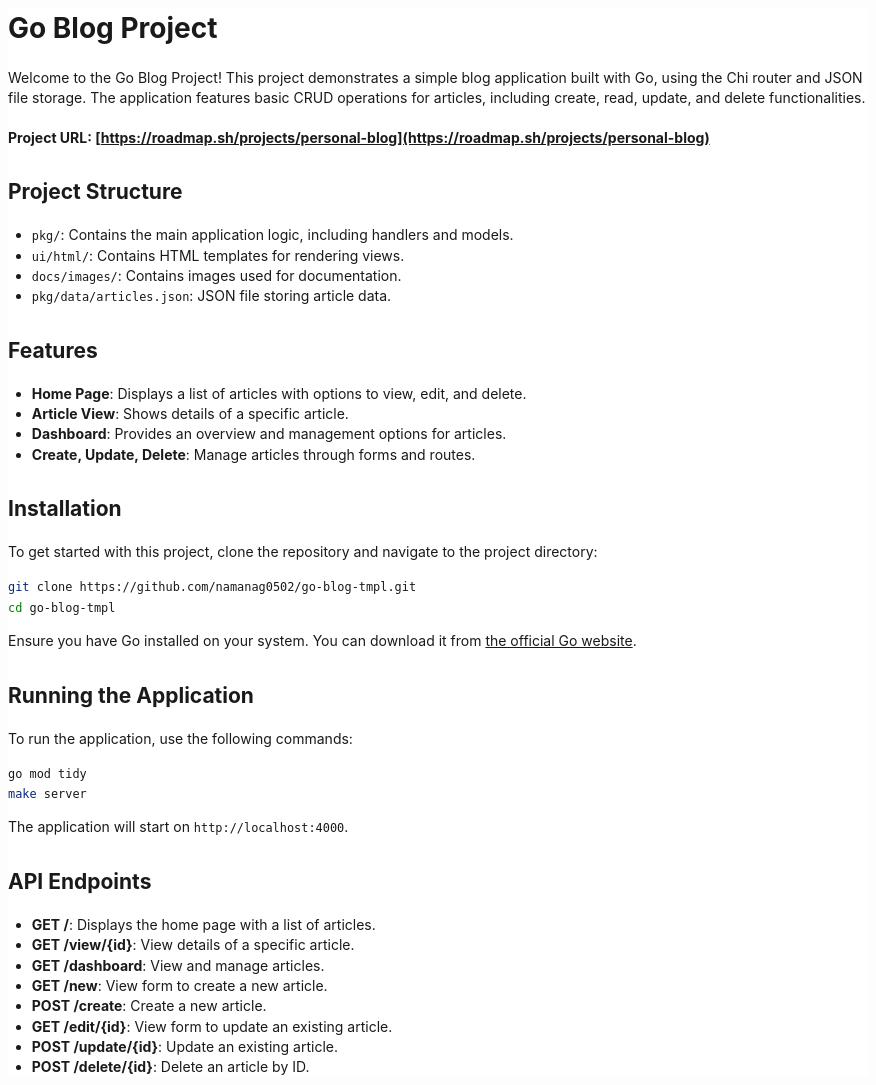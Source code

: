 # Go Blog Project

Welcome to the Go Blog Project! This project demonstrates a simple blog application built with Go, using the Chi router and JSON file storage. The application features basic CRUD operations for articles, including create, read, update, and delete functionalities.

#### Project URL: [https://roadmap.sh/projects/personal-blog](https://roadmap.sh/projects/personal-blog)

## Project Structure

- `pkg/`: Contains the main application logic, including handlers and models.
- `ui/html/`: Contains HTML templates for rendering views.
- `docs/images/`: Contains images used for documentation.
- `pkg/data/articles.json`: JSON file storing article data.

## Features

- **Home Page**: Displays a list of articles with options to view, edit, and delete.
- **Article View**: Shows details of a specific article.
- **Dashboard**: Provides an overview and management options for articles.
- **Create, Update, Delete**: Manage articles through forms and routes.

## Installation

To get started with this project, clone the repository and navigate to the project directory:

```sh
git clone https://github.com/namanag0502/go-blog-tmpl.git
cd go-blog-tmpl
```

Ensure you have Go installed on your system. You can download it from [the official Go website](https://golang.org/dl/).

## Running the Application

To run the application, use the following commands:

```sh
go mod tidy
make server
```

The application will start on `http://localhost:4000`.

## API Endpoints

- **GET /**: Displays the home page with a list of articles.
- **GET /view/{id}**: View details of a specific article.
- **GET /dashboard**: View and manage articles.
- **GET /new**: View form to create a new article.
- **POST /create**: Create a new article.
- **GET /edit/{id}**: View form to update an existing article.
- **POST /update/{id}**: Update an existing article.
- **POST /delete/{id}**: Delete an article by ID.
